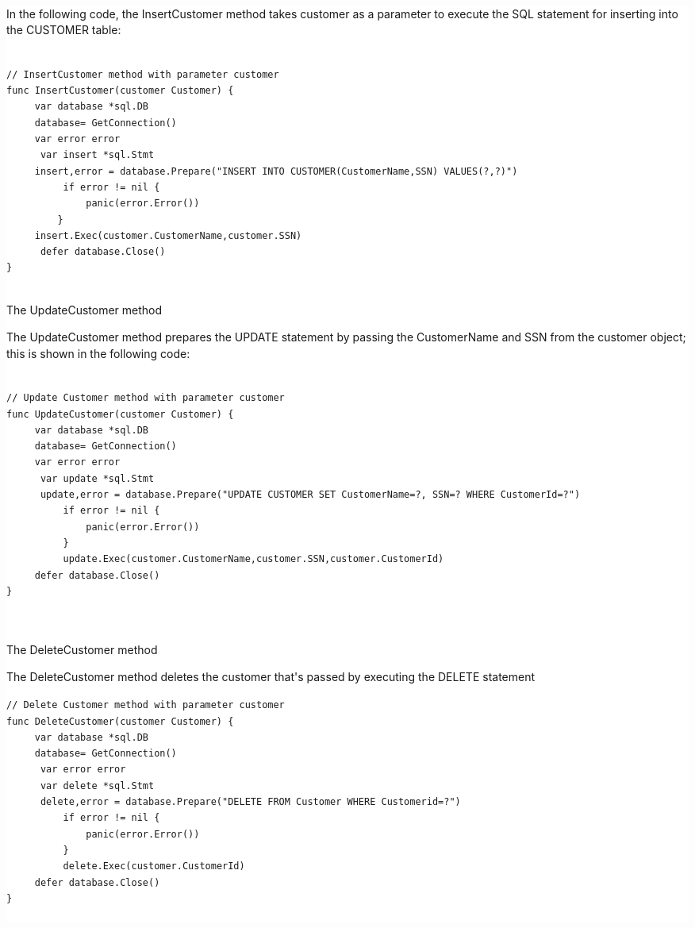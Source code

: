 In the following code, the InsertCustomer method takes customer as a parameter to 
execute the SQL statement for inserting into the CUSTOMER table:

```

// InsertCustomer method with parameter customer
func InsertCustomer(customer Customer) {
     var database *sql.DB
     database= GetConnection()
     var error error
      var insert *sql.Stmt
     insert,error = database.Prepare("INSERT INTO CUSTOMER(CustomerName,SSN) VALUES(?,?)")
          if error != nil {
              panic(error.Error())
         }
     insert.Exec(customer.CustomerName,customer.SSN)
      defer database.Close()
}


```

The UpdateCustomer method

The UpdateCustomer method prepares the UPDATE statement by passing the CustomerName and SSN from the customer object; 
this is shown in the following code:

```

// Update Customer method with parameter customer
func UpdateCustomer(customer Customer) {
     var database *sql.DB
     database= GetConnection()
     var error error
      var update *sql.Stmt
      update,error = database.Prepare("UPDATE CUSTOMER SET CustomerName=?, SSN=? WHERE CustomerId=?")
          if error != nil {
              panic(error.Error())
          }
          update.Exec(customer.CustomerName,customer.SSN,customer.CustomerId)
     defer database.Close()
}



```
The DeleteCustomer method

The DeleteCustomer method deletes the customer that's passed by executing the DELETE statement
```
// Delete Customer method with parameter customer
func DeleteCustomer(customer Customer) {
     var database *sql.DB
     database= GetConnection()
      var error error
      var delete *sql.Stmt
      delete,error = database.Prepare("DELETE FROM Customer WHERE Customerid=?")
          if error != nil {
              panic(error.Error())
          }
          delete.Exec(customer.CustomerId)
     defer database.Close()
}


```